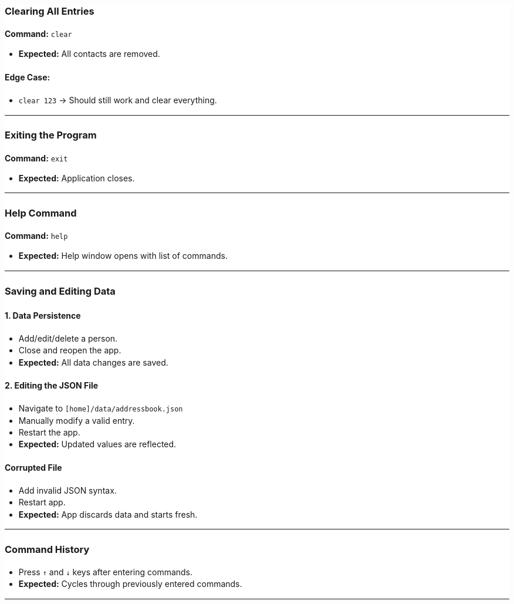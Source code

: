 
### Clearing All Entries

**Command:** `clear`

- **Expected:** All contacts are removed.

#### Edge Case:
- `clear 123` → Should still work and clear everything.

---

### Exiting the Program

**Command:** `exit`

- **Expected:** Application closes.

---

### Help Command

**Command:** `help`

- **Expected:** Help window opens with list of commands.

---

### Saving and Editing Data

#### 1. Data Persistence
- Add/edit/delete a person.
- Close and reopen the app.
- **Expected:** All data changes are saved.

#### 2. Editing the JSON File
- Navigate to `[home]/data/addressbook.json`
- Manually modify a valid entry.
- Restart the app.
- **Expected:** Updated values are reflected.

#### Corrupted File
- Add invalid JSON syntax.
- Restart app.
- **Expected:** App discards data and starts fresh.

---

### Command History

- Press `↑` and `↓` keys after entering commands.
- **Expected:** Cycles through previously entered commands.

---
